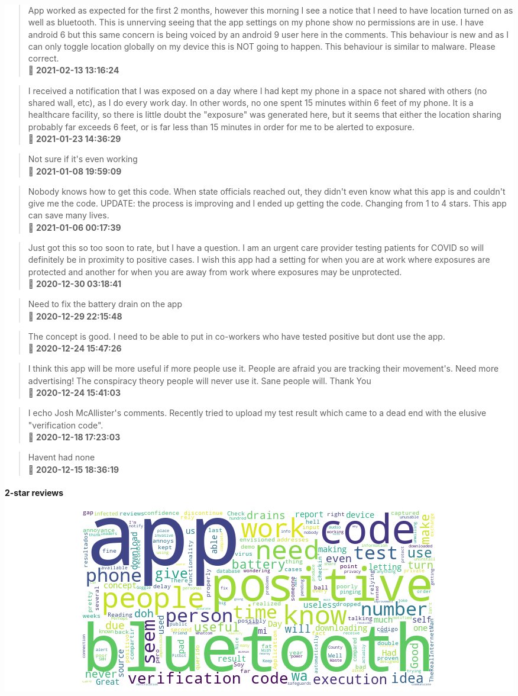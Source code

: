 > App worked as expected for the first 2 months, however this morning I see a notice that I need to have location turned on as well as bluetooth. This is unnerving seeing that the app settings on my phone show no permissions are in use. I have android 6 but this same concern is being voiced by an android 9 user here in the comments. This behaviour is new and as I can only toggle location globally on my device this is NOT going to happen. This behaviour is similar to malware. Please correct.<br> :date: __2021-02-13 13:16:24__

> I received a notification that I was exposed on a day where I had kept my phone in a space not shared with others (no shared wall, etc), as I do every work day. In other words, no one spent 15 minutes within 6 feet of my phone. It is a healthcare facility, so there is little doubt the "exposure" was generated here, but it seems that either the location sharing probably far exceeds 6 feet, or is far less than 15 minutes in order for me to be alerted to exposure.<br> :date: __2021-01-23 14:36:29__

> Not sure if it's even working<br> :date: __2021-01-08 19:59:09__

> Nobody knows how to get this code. When state officials reached out, they didn't even know what this app is and couldn't give me the code. UPDATE: the process is improving and I ended up getting the code. Changing from 1 to 4 stars. This app can save many lives.<br> :date: __2021-01-06 00:17:39__

> Just got this so too soon to rate, but I have a question. I am an urgent care provider testing patients for COVID so will definitely be in proximity to positive cases. I wish this app had a setting for when you are at work where exposures are protected and another for when you are away from work where exposures may be unprotected.<br> :date: __2020-12-30 03:18:41__

> Need to fix the battery drain on the app<br> :date: __2020-12-29 22:15:48__

> The concept is good. I need to be able to put in co-workers who have tested positive but dont use the app.<br> :date: __2020-12-24 15:47:26__

> I think this app will be more useful if more people use it. People are afraid you are tracking their movement's. Need more advertising! The conspiracy theory people will never use it. Sane people will. Thank You<br> :date: __2020-12-24 15:41:03__

> I echo Josh McAllister's comments. Recently tried to upload my test result which came to a dead end with the elusive "verification code".<br> :date: __2020-12-18 17:23:03__

> Havent had none<br> :date: __2020-12-15 18:36:19__



#### 2-star reviews

<p align="center">
<img src="2_star_reviews_wordcloud.png" alt="gov.wa.doh.exposurenotifications 2 reviews"/>
</p>
